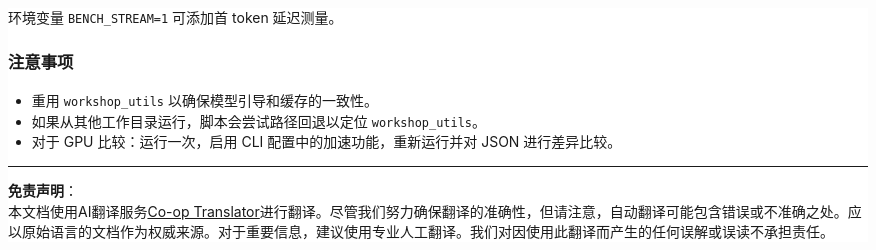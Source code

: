 环境变量 `BENCH_STREAM=1` 可添加首 token 延迟测量。

### 注意事项
- 重用 `workshop_utils` 以确保模型引导和缓存的一致性。
- 如果从其他工作目录运行，脚本会尝试路径回退以定位 `workshop_utils`。
- 对于 GPU 比较：运行一次，启用 CLI 配置中的加速功能，重新运行并对 JSON 进行差异比较。

---

**免责声明**：  
本文档使用AI翻译服务[Co-op Translator](https://github.com/Azure/co-op-translator)进行翻译。尽管我们努力确保翻译的准确性，但请注意，自动翻译可能包含错误或不准确之处。应以原始语言的文档作为权威来源。对于重要信息，建议使用专业人工翻译。我们对因使用此翻译而产生的任何误解或误读不承担责任。